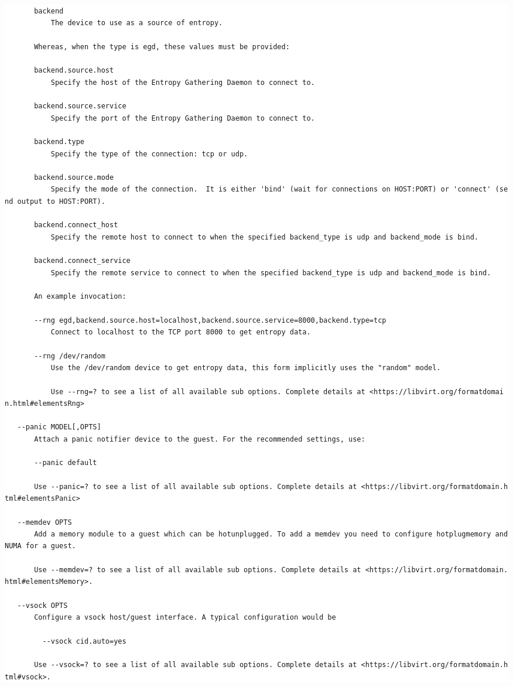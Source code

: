            backend
               The device to use as a source of entropy.

           Whereas, when the type is egd, these values must be provided:

           backend.source.host
               Specify the host of the Entropy Gathering Daemon to connect to.

           backend.source.service
               Specify the port of the Entropy Gathering Daemon to connect to.

           backend.type
               Specify the type of the connection: tcp or udp.

           backend.source.mode
               Specify the mode of the connection.  It is either 'bind' (wait for connections on HOST:PORT) or 'connect' (send output to HOST:PORT).

           backend.connect_host
               Specify the remote host to connect to when the specified backend_type is udp and backend_mode is bind.

           backend.connect_service
               Specify the remote service to connect to when the specified backend_type is udp and backend_mode is bind.

           An example invocation:

           --rng egd,backend.source.host=localhost,backend.source.service=8000,backend.type=tcp
               Connect to localhost to the TCP port 8000 to get entropy data.

           --rng /dev/random
               Use the /dev/random device to get entropy data, this form implicitly uses the "random" model.

               Use --rng=? to see a list of all available sub options. Complete details at <https://libvirt.org/formatdomain.html#elementsRng>

       --panic MODEL[,OPTS]
           Attach a panic notifier device to the guest. For the recommended settings, use:

           --panic default

           Use --panic=? to see a list of all available sub options. Complete details at <https://libvirt.org/formatdomain.html#elementsPanic>

       --memdev OPTS
           Add a memory module to a guest which can be hotunplugged. To add a memdev you need to configure hotplugmemory and NUMA for a guest.

           Use --memdev=? to see a list of all available sub options. Complete details at <https://libvirt.org/formatdomain.html#elementsMemory>.

       --vsock OPTS
           Configure a vsock host/guest interface. A typical configuration would be

             --vsock cid.auto=yes

           Use --vsock=? to see a list of all available sub options. Complete details at <https://libvirt.org/formatdomain.html#vsock>.

